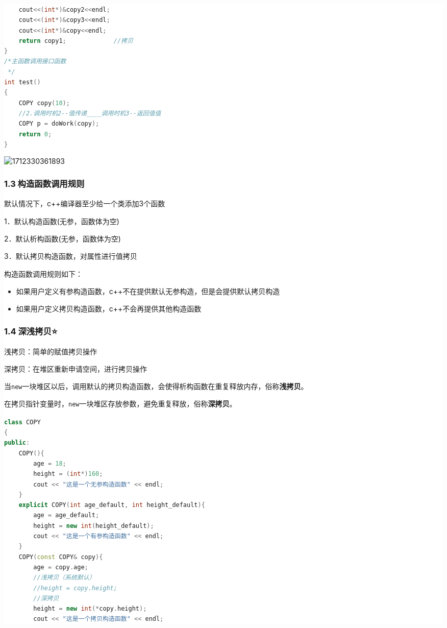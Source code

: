 ```C++
    cout<<(int*)&copy2<<endl;
    cout<<(int*)&copy3<<endl;
    cout<<(int*)&copy<<endl;
    return copy1;             //拷贝
}
/*主函数调用接口函数
 */
int test()
{
    COPY copy(10);
    //2.调用时机2--值传递____调用时机3--返回值值
    COPY p = doWork(copy);
    return 0;
}

```



![1712330361893](https://tonmoon.obs.cn-east-3.myhuaweicloud.com/img/tonmoon/1712330361893.png)

### 1.3 构造函数调用规则

默认情况下，c++编译器至少给一个类添加3个函数

1．默认构造函数(无参，函数体为空)

2．默认析构函数(无参，函数体为空)

3．默认拷贝构造函数，对属性进行值拷贝



构造函数调用规则如下：

- 如果用户定义有参构造函数，c++不在提供默认无参构造，但是会提供默认拷贝构造

- 如果用户定义拷贝构造函数，c++不会再提供其他构造函数

### 1.4 深浅拷贝⭐

浅拷贝：简单的赋值拷贝操作

深拷贝：在堆区重新申请空间，进行拷贝操作

当`new`一块堆区以后，调用默认的拷贝构造函数，会使得析构函数在重复释放内存，俗称**浅拷贝**。

在拷贝指针变量时，`new`一块堆区存放参数，避免重复释放，俗称**深拷贝**。

```C++
class COPY
{
public:
    COPY(){
        age = 18;
        height = (int*)160;
        cout << "这是一个无参构造函数" << endl;
    }
    explicit COPY(int age_default, int height_default){
        age = age_default;
        height = new int(height_default);
        cout << "这是一个有参构造函数" << endl;
    }
    COPY(const COPY& copy){
        age = copy.age;
        //浅拷贝（系统默认）
        //height = copy.height;
        //深拷贝
        height = new int(*copy.height);
        cout << "这是一个拷贝构造函数" << endl;
```